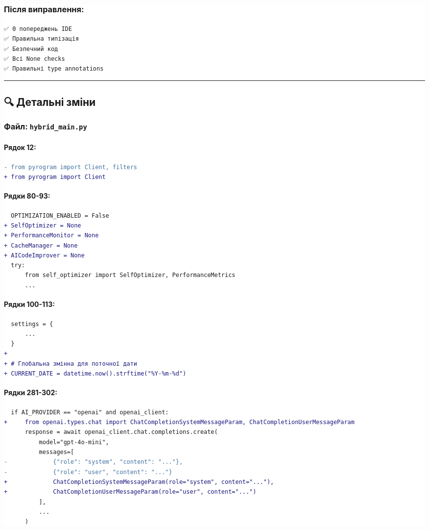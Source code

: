 ### Після виправлення:
```
✅ 0 попереджень IDE
✅ Правильна типізація
✅ Безпечний код
✅ Всі None checks
✅ Правильні type annotations
```

---

## 🔍 Детальні зміни

### Файл: `hybrid_main.py`

#### Рядок 12:
```diff
- from pyrogram import Client, filters
+ from pyrogram import Client
```

#### Рядки 80-93:
```diff
  OPTIMIZATION_ENABLED = False
+ SelfOptimizer = None
+ PerformanceMonitor = None
+ CacheManager = None
+ AICodeImprover = None
  try:
      from self_optimizer import SelfOptimizer, PerformanceMetrics
      ...
```

#### Рядки 100-113:
```diff
  settings = {
      ...
  }
+ 
+ # Глобальна змінна для поточної дати
+ CURRENT_DATE = datetime.now().strftime("%Y-%m-%d")
```

#### Рядки 281-302:
```diff
  if AI_PROVIDER == "openai" and openai_client:
+     from openai.types.chat import ChatCompletionSystemMessageParam, ChatCompletionUserMessageParam
      response = await openai_client.chat.completions.create(
          model="gpt-4o-mini",
          messages=[
-             {"role": "system", "content": "..."},
-             {"role": "user", "content": "..."}
+             ChatCompletionSystemMessageParam(role="system", content="..."),
+             ChatCompletionUserMessageParam(role="user", content="...")
          ],
          ...
      )
```
